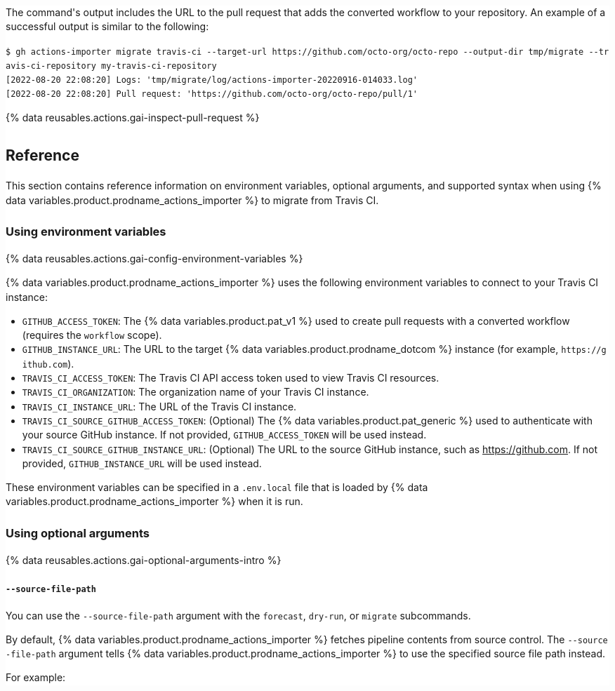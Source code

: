 The command's output includes the URL to the pull request that adds the converted workflow to your repository. An example of a successful output is similar to the following:

```shell
$ gh actions-importer migrate travis-ci --target-url https://github.com/octo-org/octo-repo --output-dir tmp/migrate --travis-ci-repository my-travis-ci-repository
[2022-08-20 22:08:20] Logs: 'tmp/migrate/log/actions-importer-20220916-014033.log'
[2022-08-20 22:08:20] Pull request: 'https://github.com/octo-org/octo-repo/pull/1'
```

{% data reusables.actions.gai-inspect-pull-request %}

## Reference

This section contains reference information on environment variables, optional arguments, and supported syntax when using {% data variables.product.prodname_actions_importer %} to migrate from Travis CI.

### Using environment variables

{% data reusables.actions.gai-config-environment-variables %}

{% data variables.product.prodname_actions_importer %} uses the following environment variables to connect to your Travis CI instance:

- `GITHUB_ACCESS_TOKEN`: The {% data variables.product.pat_v1 %} used to create pull requests with a converted workflow (requires the `workflow` scope).
- `GITHUB_INSTANCE_URL`: The URL to the target {% data variables.product.prodname_dotcom %} instance (for example, `https://github.com`).
- `TRAVIS_CI_ACCESS_TOKEN`: The Travis CI API access token used to view Travis CI resources.
- `TRAVIS_CI_ORGANIZATION`: The organization name of your Travis CI instance.
- `TRAVIS_CI_INSTANCE_URL`: The URL of the Travis CI instance.
- `TRAVIS_CI_SOURCE_GITHUB_ACCESS_TOKEN`: (Optional) The {% data variables.product.pat_generic %} used to authenticate with your source GitHub instance. If not provided, `GITHUB_ACCESS_TOKEN` will be used instead.
- `TRAVIS_CI_SOURCE_GITHUB_INSTANCE_URL`: (Optional) The URL to the source GitHub instance, such as https://github.com. If not provided, `GITHUB_INSTANCE_URL` will be used instead.

These environment variables can be specified in a `.env.local` file that is loaded by {% data variables.product.prodname_actions_importer %} when it is run.

### Using optional arguments

{% data reusables.actions.gai-optional-arguments-intro %}

#### `--source-file-path`

You can use the `--source-file-path` argument with the `forecast`, `dry-run`, or `migrate` subcommands.

By default, {% data variables.product.prodname_actions_importer %} fetches pipeline contents from source control. The `--source-file-path` argument tells {% data variables.product.prodname_actions_importer %} to use the specified source file path instead.

For example:
